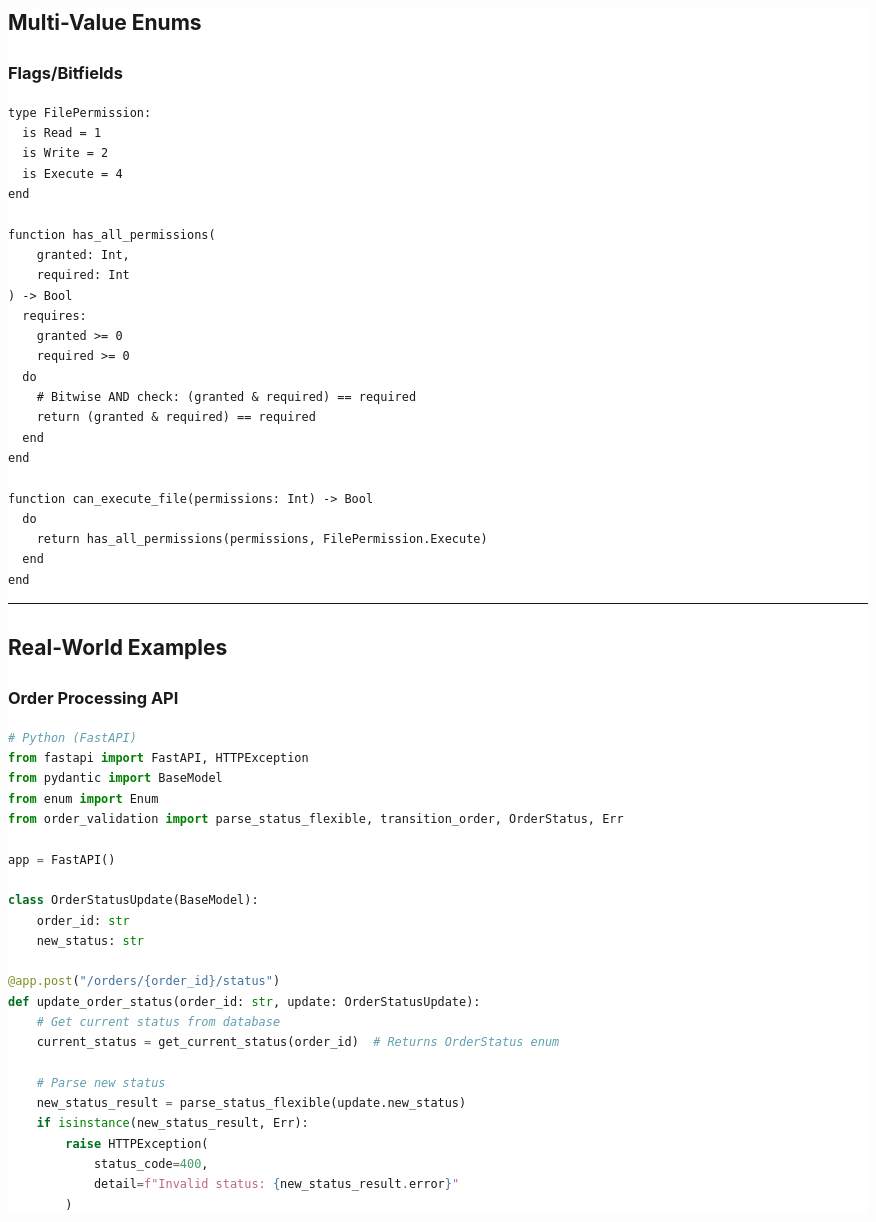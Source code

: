 
## Multi-Value Enums

### Flags/Bitfields

```promptware
type FilePermission:
  is Read = 1
  is Write = 2
  is Execute = 4
end

function has_all_permissions(
    granted: Int,
    required: Int
) -> Bool
  requires:
    granted >= 0
    required >= 0
  do
    # Bitwise AND check: (granted & required) == required
    return (granted & required) == required
  end
end

function can_execute_file(permissions: Int) -> Bool
  do
    return has_all_permissions(permissions, FilePermission.Execute)
  end
end
```

---

## Real-World Examples

### Order Processing API

```python
# Python (FastAPI)
from fastapi import FastAPI, HTTPException
from pydantic import BaseModel
from enum import Enum
from order_validation import parse_status_flexible, transition_order, OrderStatus, Err

app = FastAPI()

class OrderStatusUpdate(BaseModel):
    order_id: str
    new_status: str

@app.post("/orders/{order_id}/status")
def update_order_status(order_id: str, update: OrderStatusUpdate):
    # Get current status from database
    current_status = get_current_status(order_id)  # Returns OrderStatus enum

    # Parse new status
    new_status_result = parse_status_flexible(update.new_status)
    if isinstance(new_status_result, Err):
        raise HTTPException(
            status_code=400,
            detail=f"Invalid status: {new_status_result.error}"
        )
```